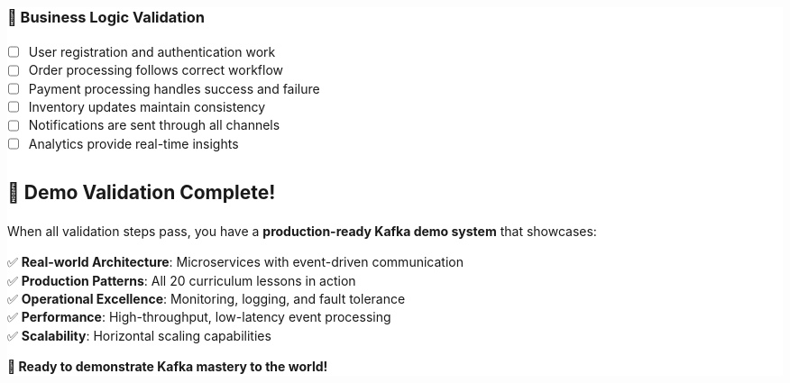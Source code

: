 ### **🔧 Business Logic Validation**
- [ ] User registration and authentication work
- [ ] Order processing follows correct workflow
- [ ] Payment processing handles success and failure
- [ ] Inventory updates maintain consistency
- [ ] Notifications are sent through all channels
- [ ] Analytics provide real-time insights

## 🎉 **Demo Validation Complete!**

When all validation steps pass, you have a **production-ready Kafka demo system** that showcases:

✅ **Real-world Architecture**: Microservices with event-driven communication  
✅ **Production Patterns**: All 20 curriculum lessons in action  
✅ **Operational Excellence**: Monitoring, logging, and fault tolerance  
✅ **Performance**: High-throughput, low-latency event processing  
✅ **Scalability**: Horizontal scaling capabilities  

**🚀 Ready to demonstrate Kafka mastery to the world!**